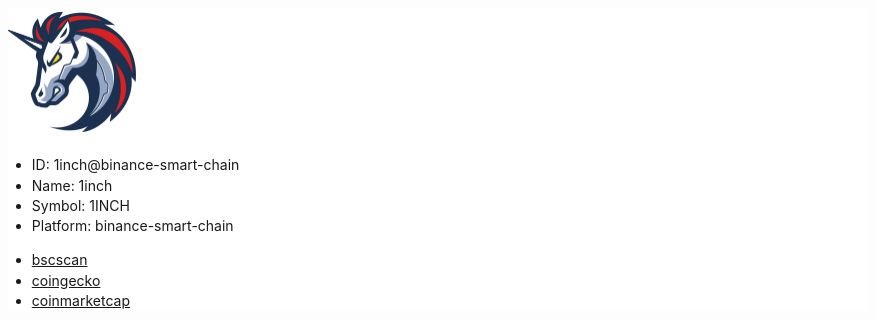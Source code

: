 <td><img src="logo/1inch.svg" width="128px" height="128px"/></td>
<td><ul>
<li>ID: 1inch@binance-smart-chain</li>
<li>Name: 1inch</li>
<li>Symbol: 1INCH</li>
<li>Platform: binance-smart-chain</li>
</td></ul>
<td><ul>
<li><a href="https://bscscan.com/token/0x111111111117dc0aa78b770fa6a738034120c302">bscscan</a></li>
<li><a href="https://www.coingecko.com/en/coins/1inch">coingecko</a></li>
<li><a href="https://coinmarketcap.com/currencies/1inch/">coinmarketcap</a></li>
</td></ul>
</tr>
<tr>